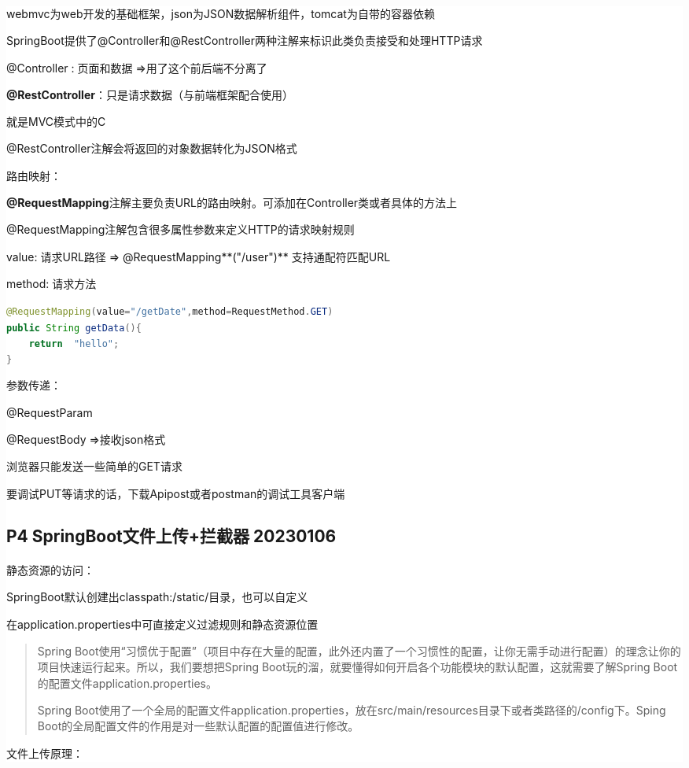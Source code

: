 webmvc为web开发的基础框架，json为JSON数据解析组件，tomcat为自带的容器依赖



SpringBoot提供了@Controller和@RestController两种注解来标识此类负责接受和处理HTTP请求

@Controller : 页面和数据 =>用了这个前后端不分离了

**@RestController**：只是请求数据（与前端框架配合使用）

就是MVC模式中的C

@RestController注解会将返回的对象数据转化为JSON格式



路由映射：

**@RequestMapping**注解主要负责URL的路由映射。可添加在Controller类或者具体的方法上

@RequestMapping注解包含很多属性参数来定义HTTP的请求映射规则

value: 请求URL路径 => @RequestMapping**("/user")**    支持通配符匹配URL

method: 请求方法 

```java
@RequestMapping(value="/getDate",method=RequestMethod.GET)
public String getData(){
    return  "hello";
}
```



参数传递：

@RequestParam

@RequestBody   =>接收json格式



浏览器只能发送一些简单的GET请求

要调试PUT等请求的话，下载Apipost或者postman的调试工具客户端



## P4 SpringBoot文件上传+拦截器 20230106

静态资源的访问：

SpringBoot默认创建出classpath:/static/目录，也可以自定义

在application.properties中可直接定义过滤规则和静态资源位置

> Spring Boot使用“习惯优于配置”（项目中存在大量的配置，此外还内置了一个习惯性的配置，让你无需手动进行配置）的理念让你的项目快速运行起来。所以，我们要想把Spring Boot玩的溜，就要懂得如何开启各个功能模块的默认配置，这就需要了解Spring Boot的配置文件application.properties。
>
> Spring Boot使用了一个全局的配置文件application.properties，放在src/main/resources目录下或者类路径的/config下。Sping Boot的全局配置文件的作用是对一些默认配置的配置值进行修改。

文件上传原理：
